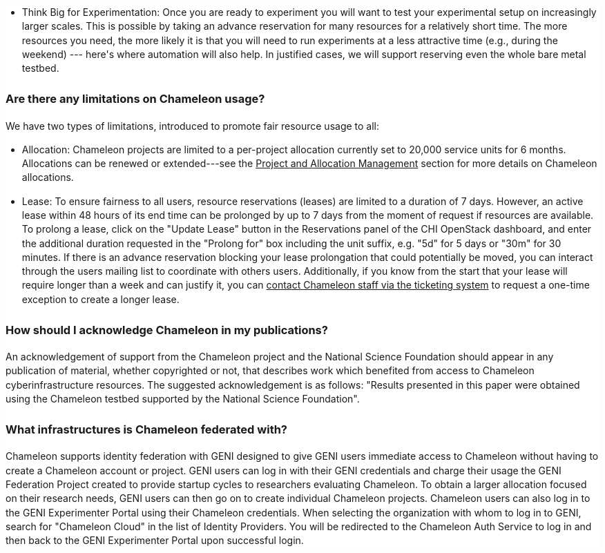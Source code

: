 -   Think Big for Experimentation: Once you are ready to experiment you
    will want to test your experimental setup on increasingly larger
    scales. This is possible by taking an advance reservation for many
    resources for a relatively short time. The more resources you need,
    the more likely it is that you will need to run experiments at a
    less attractive time (e.g., during the weekend) --- here's where
    automation will also help. In justified cases, we will support
    reserving even the whole bare metal testbed.

### Are there any limitations on Chameleon usage?

We have two types of limitations, introduced to promote fair resource
usage to all:

-   Allocation: Chameleon projects are limited to a per-project
    allocation currently set to 20,000 service units for 6 months.
    Allocations can be renewed or extended---see the [Project and
    Allocation
    Management](index.html#toc-project-and-allocation-management)
    section for more details on Chameleon allocations.

-   Lease: To ensure fairness to all users, resource reservations
    (leases) are limited to a duration of 7 days. However, an active
    lease within 48 hours of its end time can be prolonged by up to 7
    days from the moment of request if resources are available. To
    prolong a lease, click on the "Update Lease" button in the
    Reservations panel of the CHI OpenStack dashboard, and enter the
    additional duration requested in the "Prolong for" box including the
    unit suffix, e.g. "5d" for 5 days or "30m" for 30 minutes. If there
    is an advance reservation blocking your lease prolongation that
    could potentially be moved, you can interact through the users
    mailing list to coordinate with others users. Additionally, if you
    know from the start that your lease will require longer than a week
    and can justify it, you can [contact Chameleon staff via the
    ticketing
    system](https://www.chameleoncloud.org/user/help/ticket/new/) to
    request a one-time exception to create a longer lease.

### How should I acknowledge Chameleon in my publications?

An acknowledgement of support from the Chameleon project and the
National Science Foundation should appear in any publication of
material, whether copyrighted or not, that describes work which
benefited from access to Chameleon cyberinfrastructure resources. The
suggested acknowledgement is as follows: "Results presented in this
paper were obtained using the Chameleon testbed supported by the
National Science Foundation".

### What infrastructures is Chameleon federated with?

Chameleon supports identity federation with GENI designed to give GENI
users immediate access to Chameleon without having to create a Chameleon
account or project. GENI users can log in with their GENI credentials
and charge their usage the GENI Federation Project created to provide
startup cycles to researchers evaluating Chameleon. To obtain a larger
allocation focused on their research needs, GENI users can then go on to
create individual Chameleon projects. Chameleon users can also log in to
the GENI Experimenter Portal using their Chameleon credentials. When
selecting the organization with whom to log in to GENI, search for
"Chameleon Cloud" in the list of Identity Providers. You will be
redirected to the Chameleon Auth Service to log in and then back to the
GENI Experimenter Portal upon successful login.
